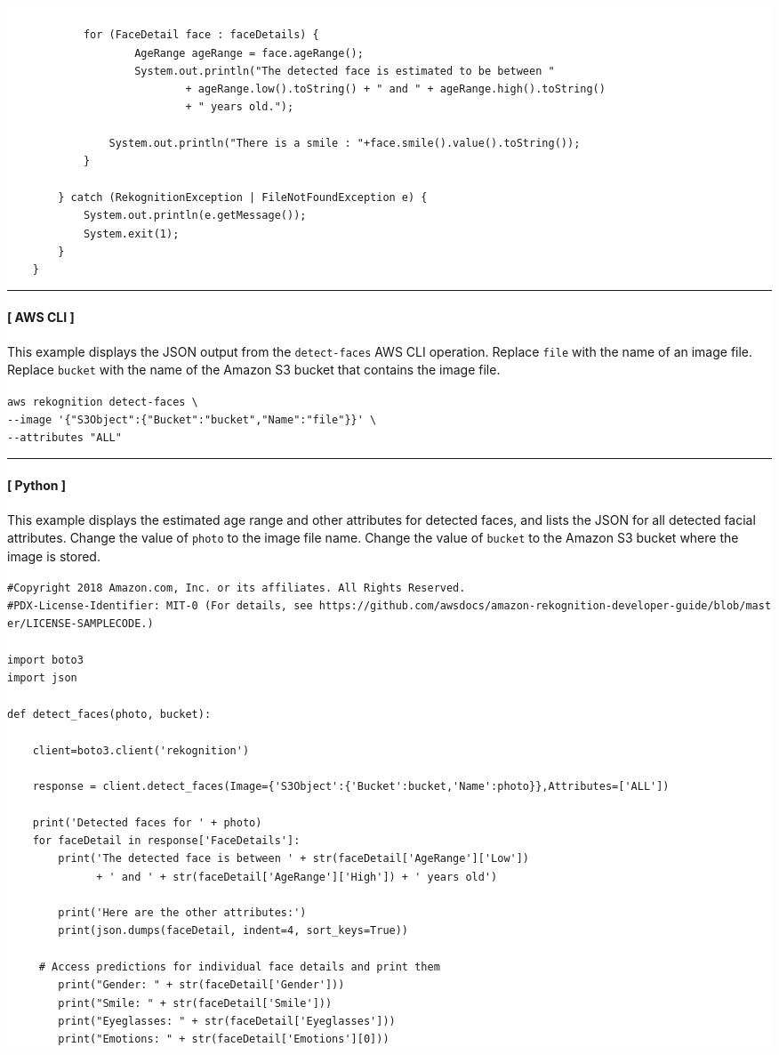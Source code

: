    ```
   
               for (FaceDetail face : faceDetails) {
                       AgeRange ageRange = face.ageRange();
                       System.out.println("The detected face is estimated to be between "
                               + ageRange.low().toString() + " and " + ageRange.high().toString()
                               + " years old.");
   
                   System.out.println("There is a smile : "+face.smile().value().toString());
               }
   
           } catch (RekognitionException | FileNotFoundException e) {
               System.out.println(e.getMessage());
               System.exit(1);
           }
       }
   ```

------
#### [ AWS CLI ]

   This example displays the JSON output from the `detect-faces` AWS CLI operation\. Replace `file` with the name of an image file\. Replace `bucket` with the name of the Amazon S3 bucket that contains the image file\.

   ```
   aws rekognition detect-faces \
   --image '{"S3Object":{"Bucket":"bucket","Name":"file"}}' \
   --attributes "ALL"
   ```

------
#### [ Python ]

   This example displays the estimated age range and other attributes for detected faces, and lists the JSON for all detected facial attributes\. Change the value of `photo` to the image file name\. Change the value of `bucket` to the Amazon S3 bucket where the image is stored\.

   ```
   #Copyright 2018 Amazon.com, Inc. or its affiliates. All Rights Reserved.
   #PDX-License-Identifier: MIT-0 (For details, see https://github.com/awsdocs/amazon-rekognition-developer-guide/blob/master/LICENSE-SAMPLECODE.)
   
   import boto3
   import json
   
   def detect_faces(photo, bucket):
   
       client=boto3.client('rekognition')
   
       response = client.detect_faces(Image={'S3Object':{'Bucket':bucket,'Name':photo}},Attributes=['ALL'])
   
       print('Detected faces for ' + photo)    
       for faceDetail in response['FaceDetails']:
           print('The detected face is between ' + str(faceDetail['AgeRange']['Low']) 
                 + ' and ' + str(faceDetail['AgeRange']['High']) + ' years old')
   
           print('Here are the other attributes:')
           print(json.dumps(faceDetail, indent=4, sort_keys=True))
   
   		# Access predictions for individual face details and print them
           print("Gender: " + str(faceDetail['Gender']))
           print("Smile: " + str(faceDetail['Smile']))
           print("Eyeglasses: " + str(faceDetail['Eyeglasses']))
           print("Emotions: " + str(faceDetail['Emotions'][0]))
   ```